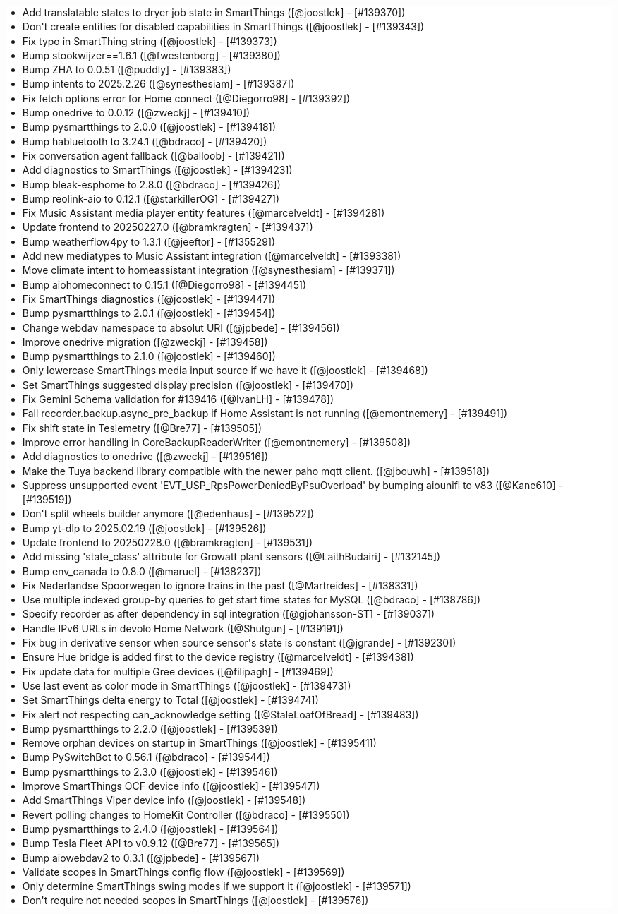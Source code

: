 - Add translatable states to dryer job state in SmartThings ([@joostlek] - [#139370])
- Don't create entities for disabled capabilities in SmartThings ([@joostlek] - [#139343])
- Fix typo in SmartThing string ([@joostlek] - [#139373])
- Bump stookwijzer==1.6.1 ([@fwestenberg] - [#139380])
- Bump ZHA to 0.0.51 ([@puddly] - [#139383])
- Bump intents to 2025.2.26 ([@synesthesiam] - [#139387])
- Fix fetch options error for Home connect ([@Diegorro98] - [#139392])
- Bump onedrive to 0.0.12 ([@zweckj] - [#139410])
- Bump pysmartthings to 2.0.0 ([@joostlek] - [#139418])
- Bump habluetooth to 3.24.1 ([@bdraco] - [#139420])
- Fix conversation agent fallback ([@balloob] - [#139421])
- Add diagnostics to SmartThings ([@joostlek] - [#139423])
- Bump bleak-esphome to 2.8.0 ([@bdraco] - [#139426])
- Bump reolink-aio to 0.12.1 ([@starkillerOG] - [#139427])
- Fix Music Assistant media player entity features ([@marcelveldt] - [#139428])
- Update frontend to 20250227.0 ([@bramkragten] - [#139437])
- Bump weatherflow4py to 1.3.1 ([@jeeftor] - [#135529])
- Add new mediatypes to Music Assistant integration ([@marcelveldt] - [#139338])
- Move climate intent to homeassistant integration ([@synesthesiam] - [#139371])
- Bump aiohomeconnect to 0.15.1 ([@Diegorro98] - [#139445])
- Fix SmartThings diagnostics ([@joostlek] - [#139447])
- Bump pysmartthings to 2.0.1 ([@joostlek] - [#139454])
- Change webdav namespace to absolut URI ([@jpbede] - [#139456])
- Improve onedrive migration ([@zweckj] - [#139458])
- Bump pysmartthings to 2.1.0 ([@joostlek] - [#139460])
- Only lowercase SmartThings media input source if we have it ([@joostlek] - [#139468])
- Set SmartThings suggested display precision ([@joostlek] - [#139470])
- Fix Gemini Schema validation for #139416 ([@IvanLH] - [#139478])
- Fail recorder.backup.async_pre_backup if Home Assistant is not running ([@emontnemery] - [#139491])
- Fix shift state in Teslemetry ([@Bre77] - [#139505])
- Improve error handling in CoreBackupReaderWriter ([@emontnemery] - [#139508])
- Add diagnostics to onedrive ([@zweckj] - [#139516])
- Make the Tuya backend library compatible with the newer paho mqtt client. ([@jbouwh] - [#139518])
- Suppress unsupported event 'EVT_USP_RpsPowerDeniedByPsuOverload' by bumping aiounifi to v83 ([@Kane610] - [#139519])
- Don't split wheels builder anymore ([@edenhaus] - [#139522])
- Bump yt-dlp to 2025.02.19 ([@joostlek] - [#139526])
- Update frontend to 20250228.0 ([@bramkragten] - [#139531])
- Add missing 'state_class' attribute for Growatt plant sensors ([@LaithBudairi] - [#132145])
- Bump env_canada to 0.8.0 ([@maruel] - [#138237])
- Fix Nederlandse Spoorwegen to ignore trains in the past ([@Martreides] - [#138331])
- Use multiple indexed group-by queries to get start time states for MySQL ([@bdraco] - [#138786])
- Specify recorder as after dependency in sql integration ([@gjohansson-ST] - [#139037])
- Handle IPv6 URLs in devolo Home Network ([@Shutgun] - [#139191])
- Fix bug in derivative sensor when source sensor's state is constant ([@jgrande] - [#139230])
- Ensure Hue bridge is added first to the device registry ([@marcelveldt] - [#139438])
- Fix update data for multiple Gree devices ([@filipagh] - [#139469])
- Use last event as color mode in SmartThings ([@joostlek] - [#139473])
- Set SmartThings delta energy to Total ([@joostlek] - [#139474])
- Fix alert not respecting can_acknowledge setting ([@StaleLoafOfBread] - [#139483])
- Bump pysmartthings to 2.2.0 ([@joostlek] - [#139539])
- Remove orphan devices on startup in SmartThings ([@joostlek] - [#139541])
- Bump PySwitchBot to 0.56.1 ([@bdraco] - [#139544])
- Bump pysmartthings to 2.3.0 ([@joostlek] - [#139546])
- Improve SmartThings OCF device info ([@joostlek] - [#139547])
- Add SmartThings Viper device info ([@joostlek] - [#139548])
- Revert polling changes to HomeKit Controller ([@bdraco] - [#139550])
- Bump pysmartthings to 2.4.0 ([@joostlek] - [#139564])
- Bump Tesla Fleet API to v0.9.12 ([@Bre77] - [#139565])
- Bump aiowebdav2 to 0.3.1 ([@jpbede] - [#139567])
- Validate scopes in SmartThings config flow ([@joostlek] - [#139569])
- Only determine SmartThings swing modes if we support it ([@joostlek] - [#139571])
- Don't require not needed scopes in SmartThings ([@joostlek] - [#139576])

[#139616]: https://github.com/home-assistant/core/pull/139616
[#139859]: https://github.com/home-assistant/core/pull/139859
[#139861]: https://github.com/home-assistant/core/pull/139861
[#139876]: https://github.com/home-assistant/core/pull/139876
[#139919]: https://github.com/home-assistant/core/pull/139919
[#139930]: https://github.com/home-assistant/core/pull/139930
[#139932]: https://github.com/home-assistant/core/pull/139932
[#139936]: https://github.com/home-assistant/core/pull/139936
[#139938]: https://github.com/home-assistant/core/pull/139938
[#139939]: https://github.com/home-assistant/core/pull/139939
[#139950]: https://github.com/home-assistant/core/pull/139950
[#139954]: https://github.com/home-assistant/core/pull/139954
[#139962]: https://github.com/home-assistant/core/pull/139962
[#139965]: https://github.com/home-assistant/core/pull/139965
[#139977]: https://github.com/home-assistant/core/pull/139977
[#139986]: https://github.com/home-assistant/core/pull/139986
[#139988]: https://github.com/home-assistant/core/pull/139988
[#139999]: https://github.com/home-assistant/core/pull/139999
[#140000]: https://github.com/home-assistant/core/pull/140000
[#140011]: https://github.com/home-assistant/core/pull/140011
[#140014]: https://github.com/home-assistant/core/pull/140014
[#140017]: https://github.com/home-assistant/core/pull/140017
[#140018]: https://github.com/home-assistant/core/pull/140018
[#140025]: https://github.com/home-assistant/core/pull/140025
[#140036]: https://github.com/home-assistant/core/pull/140036
[#140039]: https://github.com/home-assistant/core/pull/140039
[#140044]: https://github.com/home-assistant/core/pull/140044